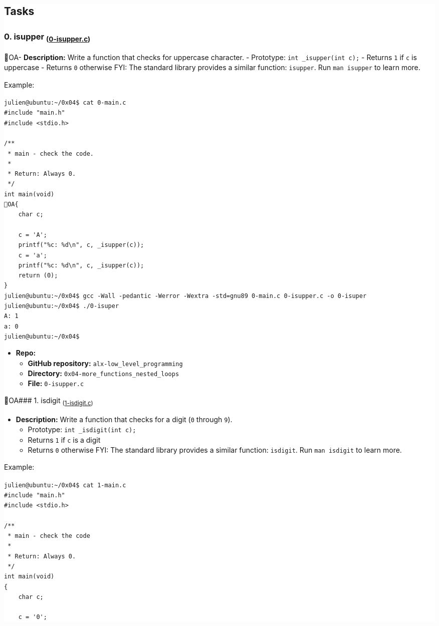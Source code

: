 ## Tasks
### 0. isupper <sub>([0-isupper.c](0-isupper.c))</sub>
OA- **Description:** Write a function that checks for uppercase character.
    - Prototype: `int _isupper(int c);`
    - Returns `1` if `c` is uppercase
    - Returns `0` otherwise
FYI: The standard library provides a similar function: `isupper`. Run `man isupper` to learn more.

Example:
```shell
julien@ubuntu:~/0x04$ cat 0-main.c
#include "main.h"
#include <stdio.h>

/**
 * main - check the code.
 *
 * Return: Always 0.
 */
int main(void)
OA{
    char c;

    c = 'A';
    printf("%c: %d\n", c, _isupper(c));
    c = 'a';
    printf("%c: %d\n", c, _isupper(c));
    return (0);
}
julien@ubuntu:~/0x04$ gcc -Wall -pedantic -Werror -Wextra -std=gnu89 0-main.c 0-isupper.c -o 0-isuper
julien@ubuntu:~/0x04$ ./0-isuper 
A: 1
a: 0
julien@ubuntu:~/0x04$ 
```
 - **Repo:**
    - **GitHub repository:** `alx-low_level_programming`
    - **Directory:** `0x04-more_functions_nested_loops`
    - **File:** `0-isupper.c`

OA### 1. isdigit <sub>([1-isdigit.c](1-isdigit.c))</sub>
- **Description:** Write a function that checks for a digit (`0` through `9`).
    - Prototype: `int _isdigit(int c);`
    - Returns `1` if `c` is a digit
    - Returns `0` otherwise
FYI: The standard library provides a similar function: `isdigit`. Run `man isdigit` to learn more.

Example:
```shell
julien@ubuntu:~/0x04$ cat 1-main.c 
#include "main.h"
#include <stdio.h>

/**
 * main - check the code
 *
 * Return: Always 0.
 */
int main(void)
{
    char c;

    c = '0';
```